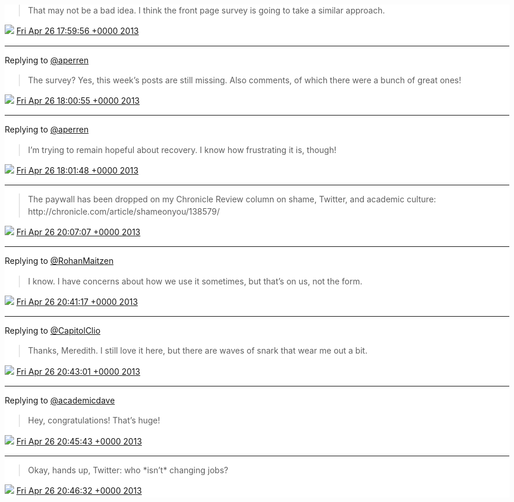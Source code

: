 > That may not be a bad idea\. I think the front page survey is going to take a similar approach\.

<img src="../../media/tweet.ico" width="12" /> [Fri Apr 26 17:59:56 +0000 2013](https://twitter.com/kfitz/status/327844509692071937)

----

Replying to [@aperren](https://twitter.com/aperren/status/327844584988213248)

> The survey? Yes, this week’s posts are still missing\. Also comments, of which there were a bunch of great ones\!

<img src="../../media/tweet.ico" width="12" /> [Fri Apr 26 18:00:55 +0000 2013](https://twitter.com/kfitz/status/327844754094186497)

----

Replying to [@aperren](https://twitter.com/aperren/status/327844834100539392)

> I’m trying to remain hopeful about recovery\. I know how frustrating it is, though\!

<img src="../../media/tweet.ico" width="12" /> [Fri Apr 26 18:01:48 +0000 2013](https://twitter.com/kfitz/status/327844978531377152)

----

> The paywall has been dropped on my Chronicle Review column on shame, Twitter, and academic culture: http://chronicle\.com/article/shameonyou/138579/

<img src="../../media/tweet.ico" width="12" /> [Fri Apr 26 20:07:07 +0000 2013](https://twitter.com/kfitz/status/327876513926103040)

----

Replying to [@RohanMaitzen](https://twitter.com/RohanMaitzen/status/327882334093324289)

> I know\. I have concerns about how we use it sometimes, but that’s on us, not the form\.

<img src="../../media/tweet.ico" width="12" /> [Fri Apr 26 20:41:17 +0000 2013](https://twitter.com/kfitz/status/327885112761012224)

----

Replying to [@CapitolClio](https://twitter.com/CapitolClio/status/327881101735505921)

> Thanks, Meredith\. I still love it here, but there are waves of snark that wear me out a bit\.

<img src="../../media/tweet.ico" width="12" /> [Fri Apr 26 20:43:01 +0000 2013](https://twitter.com/kfitz/status/327885551279673344)

----

Replying to [@academicdave](https://twitter.com/academicdave/status/327886063878160385)

> Hey, congratulations\! That’s huge\!

<img src="../../media/tweet.ico" width="12" /> [Fri Apr 26 20:45:43 +0000 2013](https://twitter.com/kfitz/status/327886230740168704)

----

> Okay, hands up, Twitter: who \*isn’t\* changing jobs?

<img src="../../media/tweet.ico" width="12" /> [Fri Apr 26 20:46:32 +0000 2013](https://twitter.com/kfitz/status/327886433165639680)
